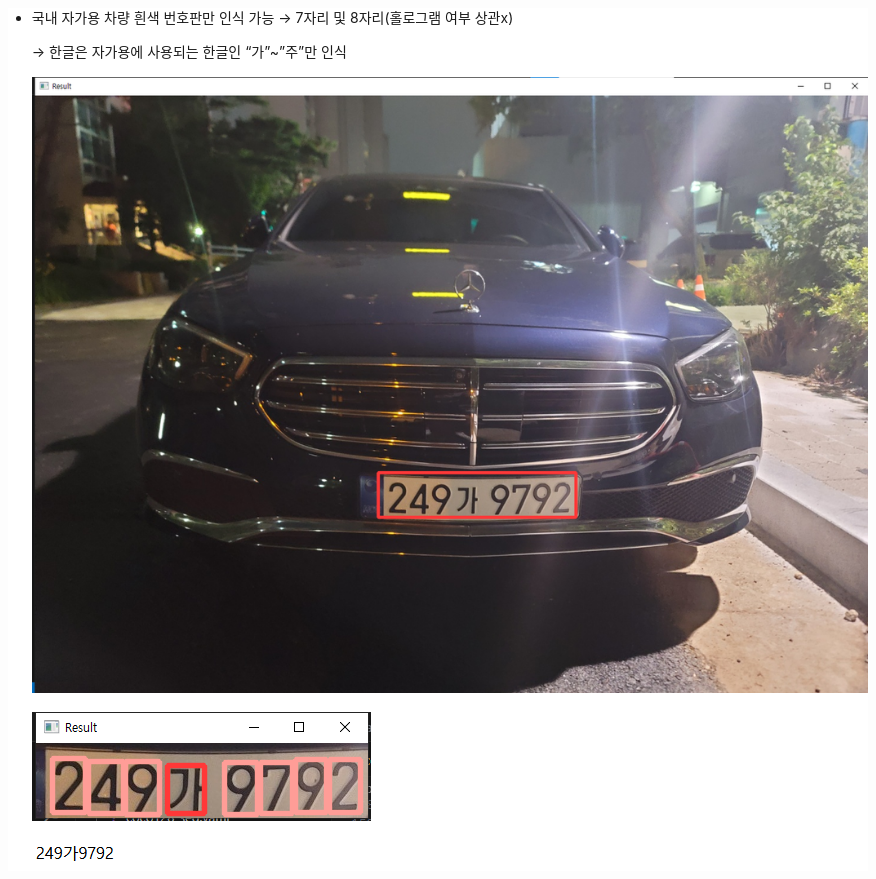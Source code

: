 - 국내 자가용 차량 흰색 번호판만 인식 가능 → 7자리 및 8자리(홀로그램 여부 상관x)
    
    → 한글은 자가용에 사용되는 한글인 “가”~”주”만 인식
    
    ![Untitled](%E1%84%91%E1%85%B3%E1%84%85%E1%85%A9%E1%84%8C%E1%85%A6%E1%86%A8%E1%84%90%E1%85%B3%20%E1%84%8C%E1%85%A5%E1%86%BC%E1%84%85%E1%85%B5%203bd563316dea49b99fafbdbe228930b2/Untitled%204.png)
    
    ![Untitled](%E1%84%91%E1%85%B3%E1%84%85%E1%85%A9%E1%84%8C%E1%85%A6%E1%86%A8%E1%84%90%E1%85%B3%20%E1%84%8C%E1%85%A5%E1%86%BC%E1%84%85%E1%85%B5%203bd563316dea49b99fafbdbe228930b2/Untitled%205.png)
    
    ![Untitled](%E1%84%91%E1%85%B3%E1%84%85%E1%85%A9%E1%84%8C%E1%85%A6%E1%86%A8%E1%84%90%E1%85%B3%20%E1%84%8C%E1%85%A5%E1%86%BC%E1%84%85%E1%85%B5%203bd563316dea49b99fafbdbe228930b2/Untitled%206.png)
    
